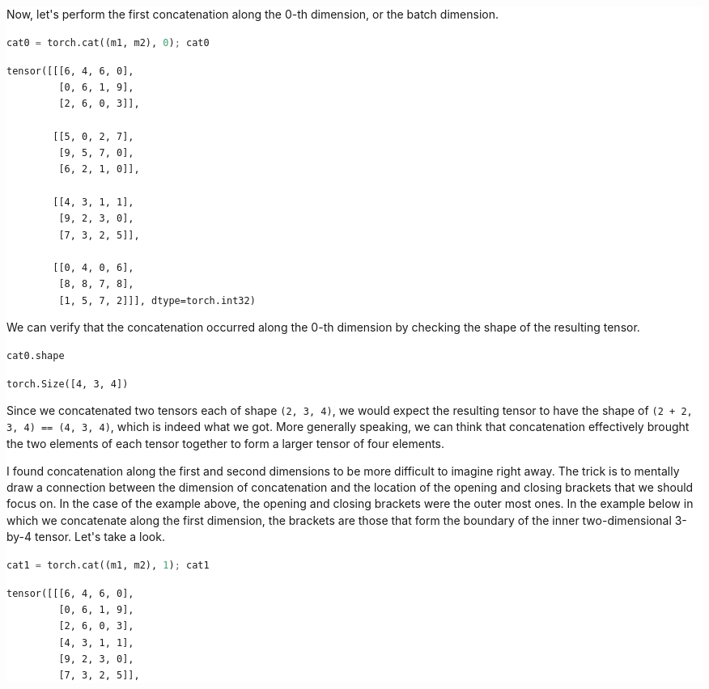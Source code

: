 

Now, let's perform the first concatenation along the 0-th dimension, or the batch dimension. 


```python
cat0 = torch.cat((m1, m2), 0); cat0
```




    tensor([[[6, 4, 6, 0],
             [0, 6, 1, 9],
             [2, 6, 0, 3]],
    
            [[5, 0, 2, 7],
             [9, 5, 7, 0],
             [6, 2, 1, 0]],
    
            [[4, 3, 1, 1],
             [9, 2, 3, 0],
             [7, 3, 2, 5]],
    
            [[0, 4, 0, 6],
             [8, 8, 7, 8],
             [1, 5, 7, 2]]], dtype=torch.int32)



We can verify that the concatenation occurred along the 0-th dimension by checking the shape of the resulting tensor.


```python
cat0.shape
```




    torch.Size([4, 3, 4])



Since we concatenated two tensors each of shape `(2, 3, 4)`, we would expect the resulting tensor to have the shape of `(2 + 2, 3, 4) == (4, 3, 4)`, which is indeed what we got. More generally speaking, we can think that concatenation effectively brought the two elements of each tensor together to form a larger tensor of four elements. 

I found concatenation along the first and second dimensions to be more difficult to imagine right away. The trick is to mentally draw a connection between the dimension of concatenation and the location of the opening and closing brackets that we should focus on. In the case of the example above, the opening and closing brackets were the outer most ones. In the example below in which we concatenate along the first dimension, the brackets are those that form the boundary of the inner two-dimensional 3-by-4 tensor. Let's take a look.


```python
cat1 = torch.cat((m1, m2), 1); cat1
```




    tensor([[[6, 4, 6, 0],
             [0, 6, 1, 9],
             [2, 6, 0, 3],
             [4, 3, 1, 1],
             [9, 2, 3, 0],
             [7, 3, 2, 5]],
    